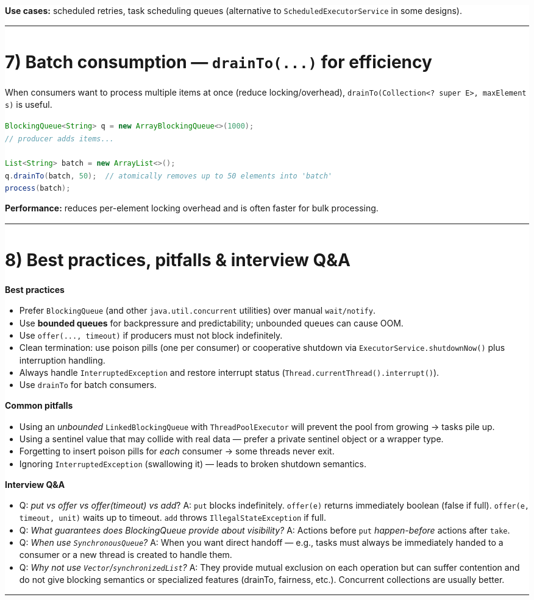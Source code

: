 **Use cases:** scheduled retries, task scheduling queues (alternative to `ScheduledExecutorService` in some designs).

---

# 7) Batch consumption — `drainTo(...)` for efficiency

When consumers want to process multiple items at once (reduce locking/overhead), `drainTo(Collection<? super E>, maxElements)` is useful.

```java
BlockingQueue<String> q = new ArrayBlockingQueue<>(1000);
// producer adds items...

List<String> batch = new ArrayList<>();
q.drainTo(batch, 50);  // atomically removes up to 50 elements into 'batch'
process(batch);
```

**Performance:** reduces per-element locking overhead and is often faster for bulk processing.

---

# 8) Best practices, pitfalls & interview Q&A

**Best practices**

* Prefer `BlockingQueue` (and other `java.util.concurrent` utilities) over manual `wait/notify`.
* Use **bounded queues** for backpressure and predictability; unbounded queues can cause OOM.
* Use `offer(..., timeout)` if producers must not block indefinitely.
* Clean termination: use poison pills (one per consumer) or cooperative shutdown via `ExecutorService.shutdownNow()` plus interruption handling.
* Always handle `InterruptedException` and restore interrupt status (`Thread.currentThread().interrupt()`).
* Use `drainTo` for batch consumers.

**Common pitfalls**

* Using an *unbounded* `LinkedBlockingQueue` with `ThreadPoolExecutor` will prevent the pool from growing → tasks pile up.
* Using a sentinel value that may collide with real data — prefer a private sentinel object or a wrapper type.
* Forgetting to insert poison pills for *each* consumer → some threads never exit.
* Ignoring `InterruptedException` (swallowing it) — leads to broken shutdown semantics.

**Interview Q&A**

* Q: *put vs offer vs offer(timeout) vs add*?
  A: `put` blocks indefinitely. `offer(e)` returns immediately boolean (false if full). `offer(e, timeout, unit)` waits up to timeout. `add` throws `IllegalStateException` if full.
* Q: *What guarantees does BlockingQueue provide about visibility?*
  A: Actions before `put` *happen-before* actions after `take`.
* Q: *When use `SynchronousQueue`?*
  A: When you want direct handoff — e.g., tasks must always be immediately handed to a consumer or a new thread is created to handle them.
* Q: *Why not use `Vector`/`synchronizedList`?*
  A: They provide mutual exclusion on each operation but can suffer contention and do not give blocking semantics or specialized features (drainTo, fairness, etc.). Concurrent collections are usually better.

---